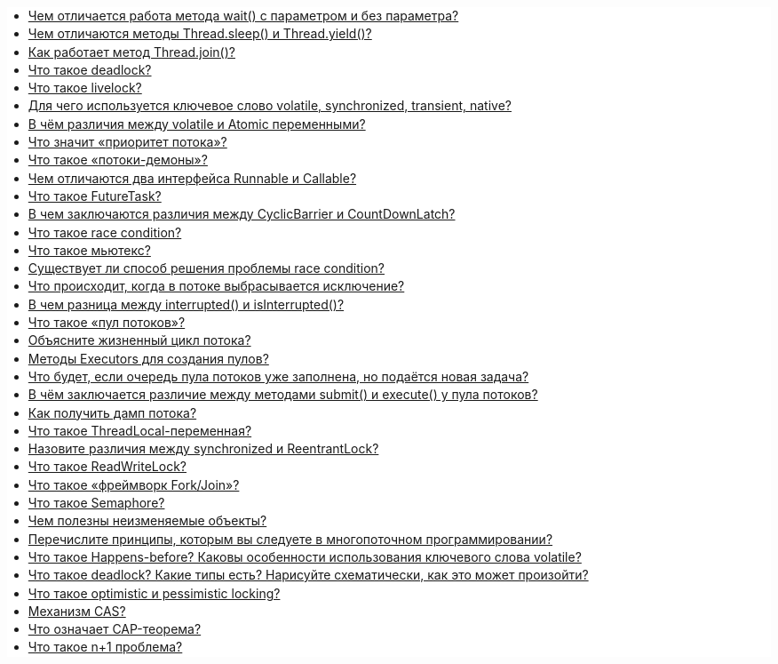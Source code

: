   - [Чем отличается работа метода wait() с параметром и без параметра?](#Чем_отличается_работа_метода_wait_с_параметром_и_без_параметра)
  - [Чем отличаются методы Thread.sleep() и Thread.yield()?](#Чем_отличаются_методы_Thread_sleep_и_Thread_yield)
  - [Как работает метод Thread.join()?](#Как_работает_метод_Thread_join)
  - [Что такое deadlock?](#Что_такое_deadlock)
  - [Что такое livelock?](#Что_такое_livelock)
  - [Для чего используется ключевое слово volatile, synchronized, transient, native?](#Для_чего_используется_ключевое_слово_volatile_synchronized_transient_native)
  - [В чём различия между volatile и Atomic переменными?](#В_чём_различия_между_volatile_и_Atomic_переменными)
  - [Что значит «приоритет потока»?](#Что_значит_приоритет_потока)
  - [Что такое «потоки-демоны»?](#Что_такое_потоки_демоны)
  - [Чем отличаются два интерфейса Runnable и Callable?](#Чем_отличаются_два_интерфейса_Runnable_и_Callable)
  - [Что такое FutureTask?](#Что_такое_FutureTask)
  - [В чем заключаются различия между CyclicBarrier и CountDownLatch?](#В_чем_заключаются_различия_между_CyclicBarrier_и_CountDownLatch)
  - [Что такое race condition?](#Что_такое_race_condition)
  - [Что такое мьютекс?](#Что_такое_мьютекс)
  - [Существует ли способ решения проблемы race condition?](#Существует_ли_способ_решения_проблемы_race_condition)
  - [Что происходит, когда в потоке выбрасывается исключение?](#Что_происходит_когда_в_потоке_выбрасывается_исключение)
  - [В чем разница между interrupted() и isInterrupted()?](#В_чем_разница_между_interrupted_и_isInterrupted)
  - [Что такое «пул потоков»?](#Что_такое_пул_потоков)
  - [Объясните жизненный цикл потока?](#Объясните_жизненный_цикл_потока)
  - [Методы Executors для создания пулов?](#Методы_Executors_для_создания_пулов)
  - [Что будет, если очередь пула потоков уже заполнена, но подаётся новая задача?](#Что_будет_если_очередь_пула_потоков_уже_заполнена_но_подаётся_новая_задача)
  - [В чём заключается различие между методами submit() и execute() у пула потоков?](#В_чём_заключается_различие_между_методами_submit_и_execute_у_пула_потоков)
  - [Как получить дамп потока?](#Как_получить_дамп_потока)
  - [Что такое ThreadLocal-переменная?](#Что_такое_ThreadLocal_переменная)
  - [Назовите различия между synchronized и ReentrantLock?](#Назовите_различия_между_synchronized_и_ReentrantLock)
  - [Что такое ReadWriteLock?](#Что_такое_ReadWriteLock)
  - [Что такое «фреймворк Fork/Join»?](#Что_такое_фреймворк_Fork_Join)
  - [Что такое Semaphore?](#Что_такое_Semaphore)
  - [Чем полезны неизменяемые объекты?](#Чем_полезны_неизменяемые_объекты)
  - [Перечислите принципы, которым вы следуете в многопоточном программировании?](#Перечислите_принципы_которым_вы_следуете_в_многопоточном_программировании)
  - [Что такое Happens-before? Каковы особенности использования ключевого слова volatile?](#Что_такое_Happens_before_Каковы_особенности_использования_ключевого_слова_volatile)
  - [Что такое deadlock? Какие типы есть? Нарисуйте схематически, как это может произойти?](#Что_такое_deadlock_Какие_типы_есть_Нарисуйте_схематически_как_это_может_произойти)
  - [Что такое optimistic и pessimistic locking?](#Что_такое_optimistic_и_pessimistic_locking)
  - [Механизм CAS?](#Механизм_CAS)
  - [Что означает CAP-теорема?](#Что_означает_CAP_теорема)
  - [Что такое n+1 проблема?](#Что_такое_n_1_проблема)

